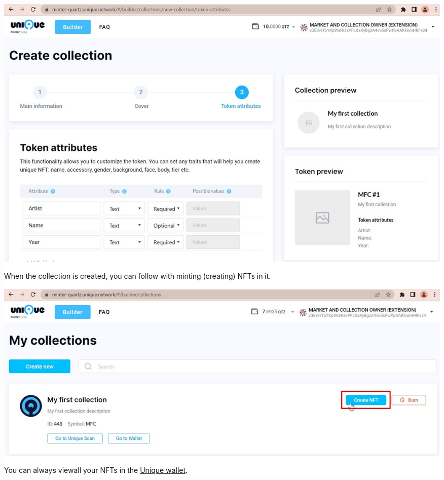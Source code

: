 <img src="./images/minter-collection-fields.jpg" width="100%" />

When the collection is created, you can follow with minting (creating) NFTs in it.

<img src="./images/minter-create-nft-btn.jpg" width="100%" />

You can always viewall your NFTs in the <a href="https://wallet.unique.network/" target="_blank">Unique wallet</a>.
